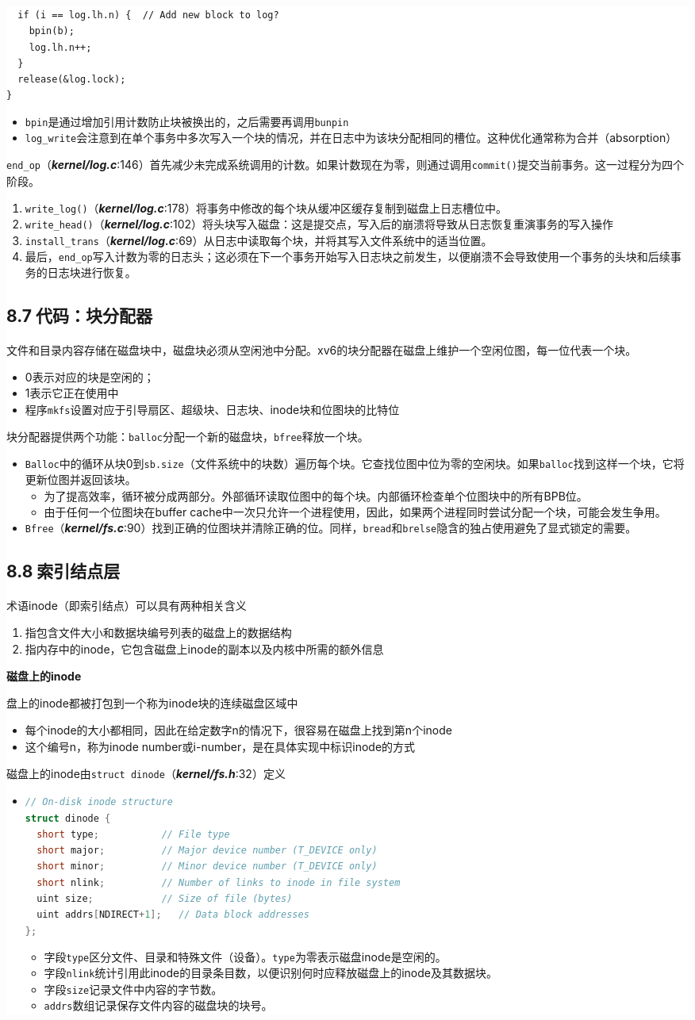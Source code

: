   ```
    if (i == log.lh.n) {  // Add new block to log?
      bpin(b);
      log.lh.n++;
    }
    release(&log.lock);
  }
  ```

- `bpin`是通过增加引用计数防止块被换出的，之后需要再调用`bunpin`
- `log_write`会注意到在单个事务中多次写入一个块的情况，并在日志中为该块分配相同的槽位。这种优化通常称为合并（absorption）

`end_op`（***kernel/log.c***:146）首先减少未完成系统调用的计数。如果计数现在为零，则通过调用`commit()`提交当前事务。这一过程分为四个阶段。

1. `write_log()`（***kernel/log.c***:178）将事务中修改的每个块从缓冲区缓存复制到磁盘上日志槽位中。
2. `write_head()`（***kernel/log.c***:102）将头块写入磁盘：这是提交点，写入后的崩溃将导致从日志恢复重演事务的写入操作
3. `install_trans`（***kernel/log.c***:69）从日志中读取每个块，并将其写入文件系统中的适当位置。
4. 最后，`end_op`写入计数为零的日志头；这必须在下一个事务开始写入日志块之前发生，以便崩溃不会导致使用一个事务的头块和后续事务的日志块进行恢复。



## 8.7 代码：块分配器

文件和目录内容存储在磁盘块中，磁盘块必须从空闲池中分配。xv6的块分配器在磁盘上维护一个空闲位图，每一位代表一个块。

- 0表示对应的块是空闲的；
- 1表示它正在使用中
- 程序`mkfs`设置对应于引导扇区、超级块、日志块、inode块和位图块的比特位

块分配器提供两个功能：`balloc`分配一个新的磁盘块，`bfree`释放一个块。

- `Balloc`中的循环从块0到`sb.size`（文件系统中的块数）遍历每个块。它查找位图中位为零的空闲块。如果`balloc`找到这样一个块，它将更新位图并返回该块。
  - 为了提高效率，循环被分成两部分。外部循环读取位图中的每个块。内部循环检查单个位图块中的所有BPB位。
  - 由于任何一个位图块在buffer cache中一次只允许一个进程使用，因此，如果两个进程同时尝试分配一个块，可能会发生争用。
- `Bfree`（***kernel/fs.c***:90）找到正确的位图块并清除正确的位。同样，`bread`和`brelse`隐含的独占使用避免了显式锁定的需要。



## 8.8 索引结点层

术语inode（即索引结点）可以具有两种相关含义

1. 指包含文件大小和数据块编号列表的磁盘上的数据结构
2. 指内存中的inode，它包含磁盘上inode的副本以及内核中所需的额外信息

**磁盘上的inode**

盘上的inode都被打包到一个称为inode块的连续磁盘区域中

- 每个inode的大小都相同，因此在给定数字n的情况下，很容易在磁盘上找到第n个inode
- 这个编号n，称为inode number或i-number，是在具体实现中标识inode的方式

磁盘上的inode由`struct dinode`（***kernel/fs.h***:32）定义

- ```c
  // On-disk inode structure
  struct dinode {
    short type;           // File type
    short major;          // Major device number (T_DEVICE only)
    short minor;          // Minor device number (T_DEVICE only)
    short nlink;          // Number of links to inode in file system
    uint size;            // Size of file (bytes)
    uint addrs[NDIRECT+1];   // Data block addresses
  };
  ```

  - 字段`type`区分文件、目录和特殊文件（设备）。`type`为零表示磁盘inode是空闲的。
  - 字段`nlink`统计引用此inode的目录条目数，以便识别何时应释放磁盘上的inode及其数据块。
  - 字段`size`记录文件中内容的字节数。
  - `addrs`数组记录保存文件内容的磁盘块的块号。

  ```